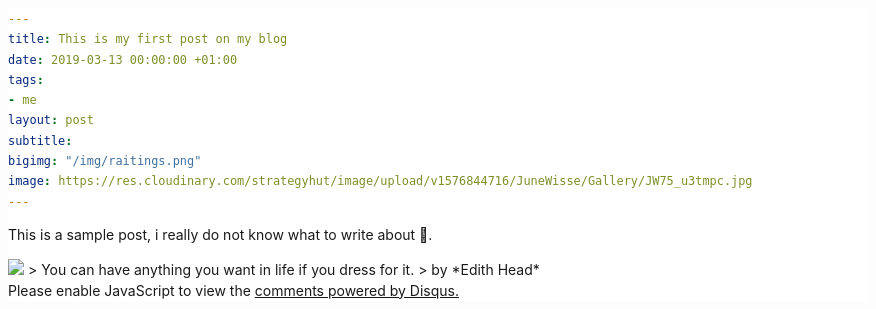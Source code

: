 ```yaml
---
title: This is my first post on my blog
date: 2019-03-13 00:00:00 +01:00
tags:
- me
layout: post
subtitle: 
bigimg: "/img/raitings.png"
image: https://res.cloudinary.com/strategyhut/image/upload/v1576844716/JuneWisse/Gallery/JW75_u3tmpc.jpg
---
```


This is a sample post, i really do not know what to write about 🤔.


<img src="https://res.cloudinary.com/strategyhut/image/upload/q_auto/v1576844718/JuneWisse/Gallery/JW70_bjpehk.jpg" width="100%" />
> You can have anything you want in life if you dress for it.
> by *Edith Head*



<div id="disqus_thread"></div>
<script>

/**
*  RECOMMENDED CONFIGURATION VARIABLES: EDIT AND UNCOMMENT THE SECTION BELOW TO INSERT DYNAMIC VALUES FROM YOUR PLATFORM OR CMS.
*  LEARN WHY DEFINING THESE VARIABLES IS IMPORTANT: https://disqus.com/admin/universalcode/#configuration-variables*/
/*
var disqus_config = function () {
this.page.url = PAGE_URL;  // Replace PAGE_URL with your page's canonical URL variable
this.page.identifier = PAGE_IDENTIFIER; // Replace PAGE_IDENTIFIER with your page's unique identifier variable
};
*/
(function() { // DON'T EDIT BELOW THIS LINE
var d = document, s = d.createElement('script');
s.src = 'https://leksyde-com.disqus.com/embed.js';
s.setAttribute('data-timestamp', +new Date());
(d.head || d.body).appendChild(s);
})();
</script>
<noscript>Please enable JavaScript to view the <a href="https://disqus.com/?ref_noscript">comments powered by Disqus.</a></noscript>
